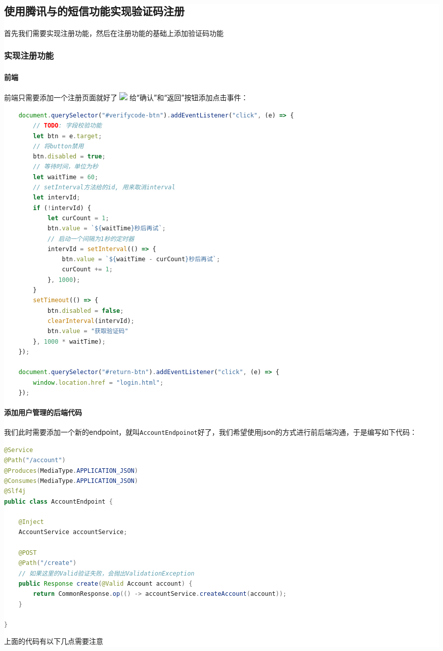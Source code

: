 
## 使用腾讯与的短信功能实现验证码注册
首先我们需要实现注册功能，然后在注册功能的基础上添加验证码功能
### 实现注册功能
#### 前端
前端只需要添加一个注册页面就好了
![](https://picture-bed-1301848969.cos.ap-shanghai.myqcloud.com/20230115192241.png)
给“确认”和“返回”按钮添加点击事件：
```javascript
    document.querySelector("#verifycode-btn").addEventListener("click", (e) => {
        // TODO: 字段校验功能
        let btn = e.target;
        // 将button禁用
        btn.disabled = true;
        // 等待时间，单位为秒
        let waitTime = 60;
        // setInterval方法给的id, 用来取消interval
        let intervId;
        if (!intervId) {
            let curCount = 1;
            btn.value = `${waitTime}秒后再试`;
            // 启动一个间隔为1秒的定时器
            intervId = setInterval(() => {
                btn.value = `${waitTime - curCount}秒后再试`;
                curCount += 1;
            }, 1000);
        }
        setTimeout(() => {
            btn.disabled = false;
            clearInterval(intervId);
            btn.value = "获取验证码"
        }, 1000 * waitTime);
    });

    document.querySelector("#return-btn").addEventListener("click", (e) => {
        window.location.href = "login.html";
    });
```

#### 添加用户管理的后端代码
我们此时需要添加一个新的endpoint，就叫`AccountEndpoinot`好了，我们希望使用json的方式进行前后端沟通，于是编写如下代码：
```java
@Service
@Path("/account")
@Produces(MediaType.APPLICATION_JSON)
@Consumes(MediaType.APPLICATION_JSON)
@Slf4j
public class AccountEndpoint {

    @Inject
    AccountService accountService;

    @POST
    @Path("/create")
    // 如果这里的Valid验证失败，会抛出ValidationException
    public Response create(@Valid Account account) {
        return CommonResponse.op(() -> accountService.createAccount(account));
    }

}
```
上面的代码有以下几点需要注意